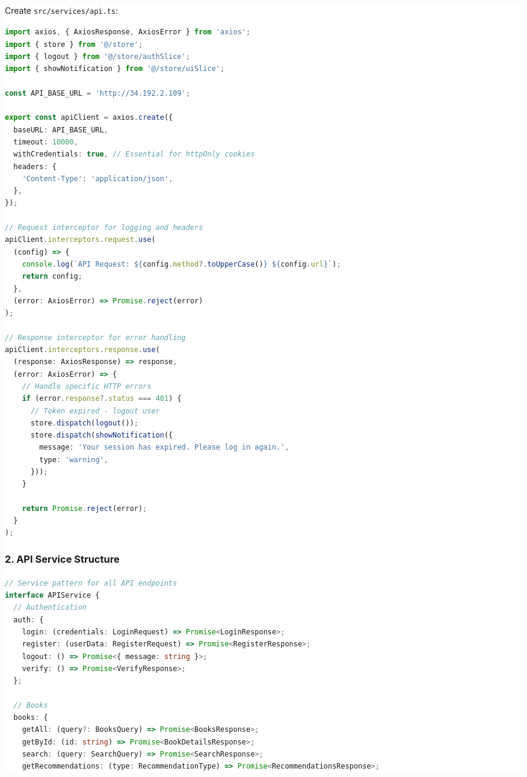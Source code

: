 Create `src/services/api.ts`:
```typescript
import axios, { AxiosResponse, AxiosError } from 'axios';
import { store } from '@/store';
import { logout } from '@/store/authSlice';
import { showNotification } from '@/store/uiSlice';

const API_BASE_URL = 'http://34.192.2.109';

export const apiClient = axios.create({
  baseURL: API_BASE_URL,
  timeout: 10000,
  withCredentials: true, // Essential for httpOnly cookies
  headers: {
    'Content-Type': 'application/json',
  },
});

// Request interceptor for logging and headers
apiClient.interceptors.request.use(
  (config) => {
    console.log(`API Request: ${config.method?.toUpperCase()} ${config.url}`);
    return config;
  },
  (error: AxiosError) => Promise.reject(error)
);

// Response interceptor for error handling
apiClient.interceptors.response.use(
  (response: AxiosResponse) => response,
  (error: AxiosError) => {
    // Handle specific HTTP errors
    if (error.response?.status === 401) {
      // Token expired - logout user
      store.dispatch(logout());
      store.dispatch(showNotification({
        message: 'Your session has expired. Please log in again.',
        type: 'warning',
      }));
    }
    
    return Promise.reject(error);
  }
);
```

### 2. API Service Structure
```typescript
// Service pattern for all API endpoints
interface APIService {
  // Authentication
  auth: {
    login: (credentials: LoginRequest) => Promise<LoginResponse>;
    register: (userData: RegisterRequest) => Promise<RegisterResponse>;
    logout: () => Promise<{ message: string }>;
    verify: () => Promise<VerifyResponse>;
  };
  
  // Books
  books: {
    getAll: (query?: BooksQuery) => Promise<BooksResponse>;
    getById: (id: string) => Promise<BookDetailsResponse>;
    search: (query: SearchQuery) => Promise<SearchResponse>;
    getRecommendations: (type: RecommendationType) => Promise<RecommendationsResponse>;
```